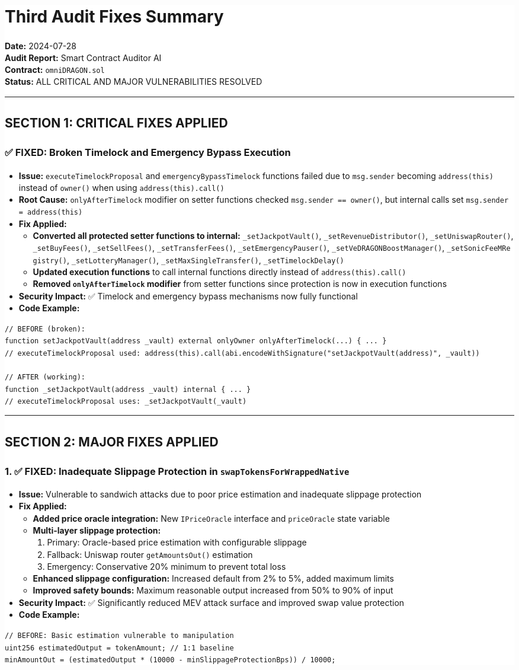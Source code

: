 # Third Audit Fixes Summary

**Date:** 2024-07-28  
**Audit Report:** Smart Contract Auditor AI  
**Contract:** `omniDRAGON.sol`  
**Status:** ALL CRITICAL AND MAJOR VULNERABILITIES RESOLVED

---

## **SECTION 1: CRITICAL FIXES APPLIED**

### **✅ FIXED: Broken Timelock and Emergency Bypass Execution**
- **Issue:** `executeTimelockProposal` and `emergencyBypassTimelock` functions failed due to `msg.sender` becoming `address(this)` instead of `owner()` when using `address(this).call()`
- **Root Cause:** `onlyAfterTimelock` modifier on setter functions checked `msg.sender == owner()`, but internal calls set `msg.sender = address(this)`
- **Fix Applied:**
  - **Converted all protected setter functions to internal:** `_setJackpotVault()`, `_setRevenueDistributor()`, `_setUniswapRouter()`, `_setBuyFees()`, `_setSellFees()`, `_setTransferFees()`, `_setEmergencyPauser()`, `_setVeDRAGONBoostManager()`, `_setSonicFeeMRegistry()`, `_setLotteryManager()`, `_setMaxSingleTransfer()`, `_setTimelockDelay()`
  - **Updated execution functions** to call internal functions directly instead of `address(this).call()`
  - **Removed `onlyAfterTimelock` modifier** from setter functions since protection is now in execution functions
- **Security Impact:** ✅ Timelock and emergency bypass mechanisms now fully functional
- **Code Example:**
```solidity
// BEFORE (broken):
function setJackpotVault(address _vault) external onlyOwner onlyAfterTimelock(...) { ... }
// executeTimelockProposal used: address(this).call(abi.encodeWithSignature("setJackpotVault(address)", _vault))

// AFTER (working):  
function _setJackpotVault(address _vault) internal { ... }
// executeTimelockProposal uses: _setJackpotVault(_vault)
```

---

## **SECTION 2: MAJOR FIXES APPLIED**

### **1. ✅ FIXED: Inadequate Slippage Protection in `swapTokensForWrappedNative`**
- **Issue:** Vulnerable to sandwich attacks due to poor price estimation and inadequate slippage protection
- **Fix Applied:**
  - **Added price oracle integration:** New `IPriceOracle` interface and `priceOracle` state variable
  - **Multi-layer slippage protection:**
    1. Primary: Oracle-based price estimation with configurable slippage
    2. Fallback: Uniswap router `getAmountsOut()` estimation  
    3. Emergency: Conservative 20% minimum to prevent total loss
  - **Enhanced slippage configuration:** Increased default from 2% to 5%, added maximum limits
  - **Improved safety bounds:** Maximum reasonable output increased from 50% to 90% of input
- **Security Impact:** ✅ Significantly reduced MEV attack surface and improved swap value protection
- **Code Example:**
```solidity
// BEFORE: Basic estimation vulnerable to manipulation
uint256 estimatedOutput = tokenAmount; // 1:1 baseline
minAmountOut = (estimatedOutput * (10000 - minSlippageProtectionBps)) / 10000;
```
